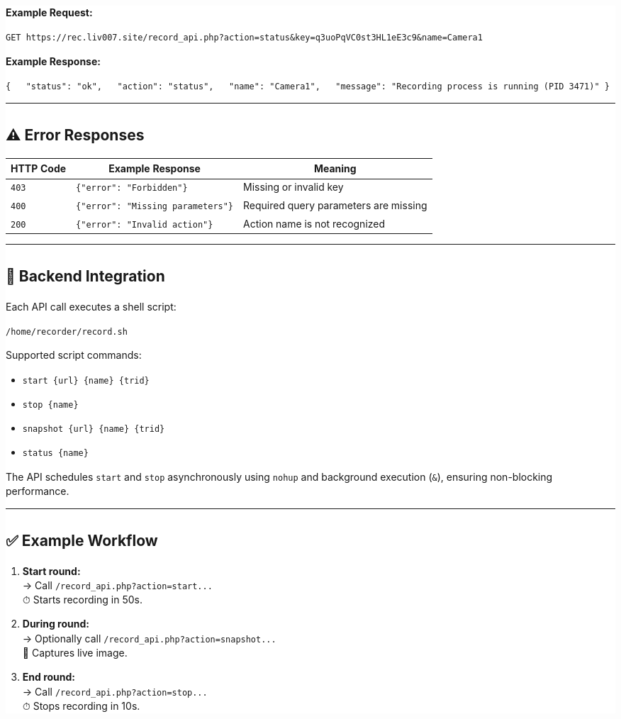 **Example Request:**

`GET https://rec.liv007.site/record_api.php?action=status&key=q3uoPqVC0st3HL1eE3c9&name=Camera1`

**Example Response:**

`{   "status": "ok",   "action": "status",   "name": "Camera1",   "message": "Recording process is running (PID 3471)" }`

---

## ⚠️ Error Responses

|HTTP Code|Example Response|Meaning|
|---|---|---|
|`403`|`{"error": "Forbidden"}`|Missing or invalid key|
|`400`|`{"error": "Missing parameters"}`|Required query parameters are missing|
|`200`|`{"error": "Invalid action"}`|Action name is not recognized|

---

## 🧩 Backend Integration

Each API call executes a shell script:

`/home/recorder/record.sh`

Supported script commands:

- `start {url} {name} {trid}`
    
- `stop {name}`
    
- `snapshot {url} {name} {trid}`
    
- `status {name}`
    

The API schedules `start` and `stop` asynchronously using `nohup` and background execution (`&`), ensuring non-blocking performance.

---

## ✅ Example Workflow

1. **Start round:**  
    → Call `/record_api.php?action=start...`  
    ⏱ Starts recording in 50s.
    
2. **During round:**  
    → Optionally call `/record_api.php?action=snapshot...`  
    📸 Captures live image.
    
3. **End round:**  
    → Call `/record_api.php?action=stop...`  
    ⏱ Stops recording in 10s.
